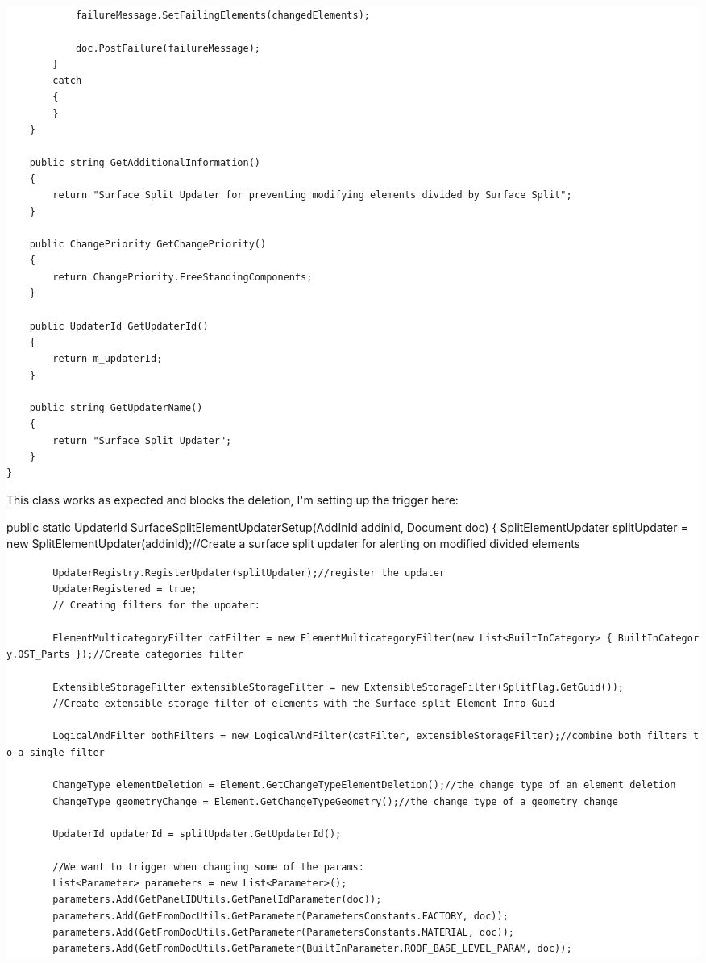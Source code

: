                 failureMessage.SetFailingElements(changedElements);

                doc.PostFailure(failureMessage);
            }
            catch
            {
            }
        }

        public string GetAdditionalInformation()
        {
            return "Surface Split Updater for preventing modifying elements divided by Surface Split";
        }

        public ChangePriority GetChangePriority()
        {
            return ChangePriority.FreeStandingComponents;
        }

        public UpdaterId GetUpdaterId()
        {
            return m_updaterId;
        }

        public string GetUpdaterName()
        {
            return "Surface Split Updater";
        }
    }
 

This class works as expected and blocks the deletion, I'm setting up the trigger here:

public static UpdaterId SurfaceSplitElementUpdaterSetup(AddInId addinId, Document doc)
        {
            SplitElementUpdater splitUpdater = new SplitElementUpdater(addinId);//Create a surface split updater for alerting on modified divided elements

            UpdaterRegistry.RegisterUpdater(splitUpdater);//register the updater
            UpdaterRegistered = true;
            // Creating filters for the updater:

            ElementMulticategoryFilter catFilter = new ElementMulticategoryFilter(new List<BuiltInCategory> { BuiltInCategory.OST_Parts });//Create categories filter

            ExtensibleStorageFilter extensibleStorageFilter = new ExtensibleStorageFilter(SplitFlag.GetGuid());
            //Create extensible storage filter of elements with the Surface split Element Info Guid

            LogicalAndFilter bothFilters = new LogicalAndFilter(catFilter, extensibleStorageFilter);//combine both filters to a single filter

            ChangeType elementDeletion = Element.GetChangeTypeElementDeletion();//the change type of an element deletion
            ChangeType geometryChange = Element.GetChangeTypeGeometry();//the change type of a geometry change

            UpdaterId updaterId = splitUpdater.GetUpdaterId();

            //We want to trigger when changing some of the params:
            List<Parameter> parameters = new List<Parameter>();
            parameters.Add(GetPanelIDUtils.GetPanelIdParameter(doc));
            parameters.Add(GetFromDocUtils.GetParameter(ParametersConstants.FACTORY, doc));
            parameters.Add(GetFromDocUtils.GetParameter(ParametersConstants.MATERIAL, doc));
            parameters.Add(GetFromDocUtils.GetParameter(BuiltInParameter.ROOF_BASE_LEVEL_PARAM, doc));
